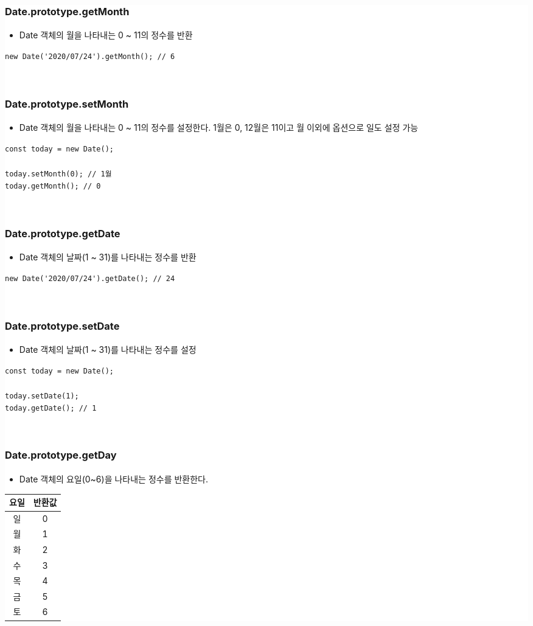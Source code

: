 ### Date.prototype.getMonth
- Date 객체의 월을 나타내는 0 ~ 11의 정수를 반환

```
new Date('2020/07/24').getMonth(); // 6
```

<br/>

### Date.prototype.setMonth
- Date 객체의 월을 나타내는 0 ~ 11의 정수를 설정한다. 1월은 0, 12월은 11이고 월 이외에 옵션으로 일도 설정 가능

```
const today = new Date();

today.setMonth(0); // 1월
today.getMonth(); // 0

```

<br/>

### Date.prototype.getDate
- Date 객체의 날짜(1 ~ 31)를 나타내는 정수를 반환

```
new Date('2020/07/24').getDate(); // 24
```

<br/>

### Date.prototype.setDate
- Date 객체의 날짜(1 ~ 31)를 나타내는 정수를 설정

```
const today = new Date();

today.setDate(1);
today.getDate(); // 1
```

<br/>

### Date.prototype.getDay
- Date 객체의 요일(0~6)을 나타내는 정수를 반환한다.

|요일|반환값|
|:-----:|:-----:|
|일|0|
|월|1|
|화|2|
|수|3|
|목|4|
|금|5|
|토|6|
